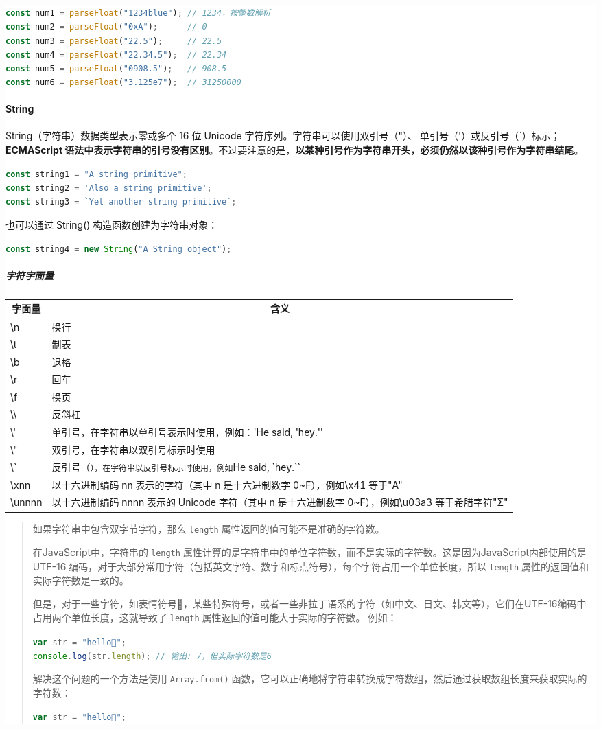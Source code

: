 ```js
const num1 = parseFloat("1234blue"); // 1234，按整数解析
const num2 = parseFloat("0xA");      // 0 
const num3 = parseFloat("22.5");     // 22.5 
const num4 = parseFloat("22.34.5");  // 22.34 
const num5 = parseFloat("0908.5");   // 908.5 
const num6 = parseFloat("3.125e7");  // 31250000
```

#### String

String（字符串）数据类型表示零或多个 16 位 Unicode 字符序列。字符串可以使用双引号（"）、
单引号（'）或反引号（\`）标示；**ECMAScript 语法中表示字符串的引号没有区别**。不过要注意的是，**以某种引号作为字符串开头，必须仍然以该种引号作为字符串结尾**。

```js
const string1 = "A string primitive";
const string2 = 'Also a string primitive';
const string3 = `Yet another string primitive`;
```

也可以通过 String() 构造函数创建为字符串对象：

```js
const string4 = new String("A String object");
```

##### 字符字面量

| 字面量 | 含义                                                         |
| ------ | ------------------------------------------------------------ |
| \n     | 换行                                                         |
| \t     | 制表                                                         |
| \b     | 退格                                                         |
| \r     | 回车                                                         |
| \f     | 换页                                                         |
| \\\\   | 反斜杠                                                       |
| \\'    | 单引号，在字符串以单引号表示时使用，例如：'He said, 'hey.''  |
| \\"    | 双引号，在字符串以双引号标示时使用                           |
| \\\`   | 反引号（`），在字符串以反引号标示时使用，例如`He said, \`hey.\`\` |
| \xnn   | 以十六进制编码 nn 表示的字符（其中 n 是十六进制数字 0\~F），例如\x41 等于"A" |
| \unnnn | 以十六进制编码 nnnn 表示的 Unicode 字符（其中 n 是十六进制数字 0\~F），例如\u03a3 等于希腊字符"Σ" |

> 如果字符串中包含双字节字符，那么 `length` 属性返回的值可能不是准确的字符数。
>
> 在JavaScript中，字符串的 `length` 属性计算的是字符串中的单位字符数，而不是实际的字符数。这是因为JavaScript内部使用的是 UTF-16 编码，对于大部分常用字符（包括英文字符、数字和标点符号），每个字符占用一个单位长度，所以 `length` 属性的返回值和实际字符数是一致的。
>
> 但是，对于一些字符，如表情符号🙂，某些特殊符号，或者一些非拉丁语系的字符（如中文、日文、韩文等），它们在UTF-16编码中占用两个单位长度，这就导致了 `length` 属性返回的值可能大于实际的字符数。
> 例如：
>
> ```js
> var str = "hello🙂";
> console.log(str.length); // 输出: 7，但实际字符数是6
> ```
>
> 解决这个问题的一个方法是使用 `Array.from()` 函数，它可以正确地将字符串转换成字符数组，然后通过获取数组长度来获取实际的字符数：
>
> ```js
> var str = "hello🙂";